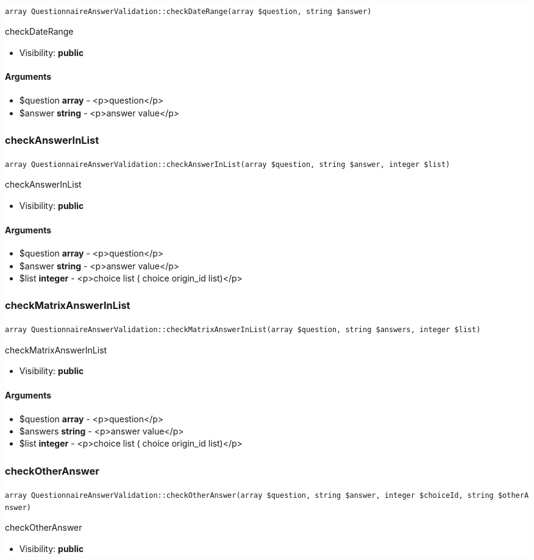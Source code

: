     array QuestionnaireAnswerValidation::checkDateRange(array $question, string $answer)

checkDateRange



* Visibility: **public**


#### Arguments
* $question **array** - &lt;p&gt;question&lt;/p&gt;
* $answer **string** - &lt;p&gt;answer value&lt;/p&gt;



### checkAnswerInList

    array QuestionnaireAnswerValidation::checkAnswerInList(array $question, string $answer, integer $list)

checkAnswerInList



* Visibility: **public**


#### Arguments
* $question **array** - &lt;p&gt;question&lt;/p&gt;
* $answer **string** - &lt;p&gt;answer value&lt;/p&gt;
* $list **integer** - &lt;p&gt;choice list ( choice origin_id list)&lt;/p&gt;



### checkMatrixAnswerInList

    array QuestionnaireAnswerValidation::checkMatrixAnswerInList(array $question, string $answers, integer $list)

checkMatrixAnswerInList



* Visibility: **public**


#### Arguments
* $question **array** - &lt;p&gt;question&lt;/p&gt;
* $answers **string** - &lt;p&gt;answer value&lt;/p&gt;
* $list **integer** - &lt;p&gt;choice list ( choice origin_id list)&lt;/p&gt;



### checkOtherAnswer

    array QuestionnaireAnswerValidation::checkOtherAnswer(array $question, string $answer, integer $choiceId, string $otherAnswer)

checkOtherAnswer



* Visibility: **public**
